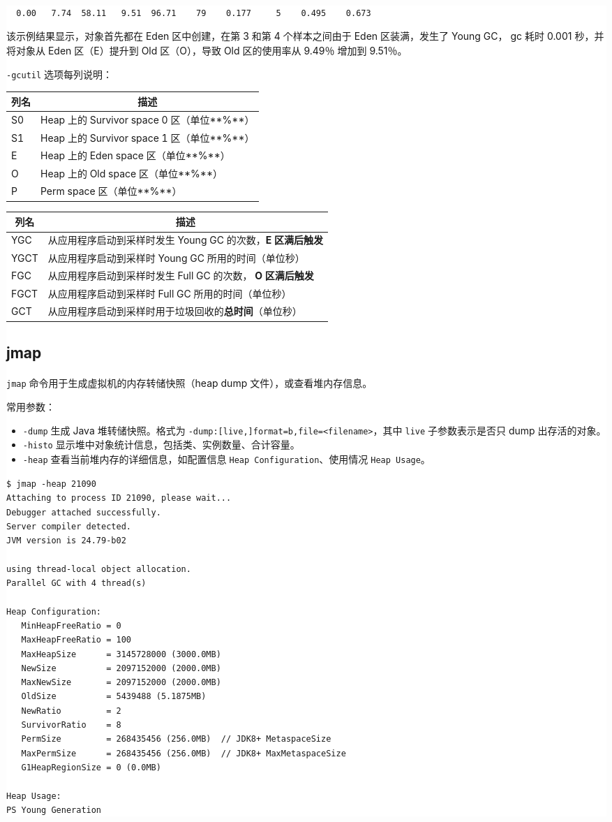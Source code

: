 ```bash
  0.00   7.74  58.11   9.51  96.71    79    0.177     5    0.495    0.673
```

该示例结果显示，对象首先都在 Eden 区中创建，在第 3 和第 4 个样本之间由于 Eden 区装满，发生了 Young GC， gc 耗时 0.001 秒，并将对象从 Eden 区（E）提升到 Old 区（O），导致 Old 区的使用率从 9.49％ 增加到 9.51％。

 `-gcutil` 选项每列说明：

| 列名   | 描述                                  |
| ---- | ----------------------------------- |
| S0   | Heap 上的 Survivor space 0 区（单位**%**） |
| S1   | Heap 上的 Survivor space 1 区（单位**%**） |
| E    | Heap 上的 Eden space 区（单位**%**）       |
| O    | Heap 上的 Old space 区（单位**%**）        |
| P    | Perm space 区（单位**%**）               |

| 列名   | 描述                                     |
| ---- | -------------------------------------- |
| YGC  | 从应用程序启动到采样时发生 Young GC 的次数，**E 区满后触发** |
| YGCT | 从应用程序启动到采样时 Young GC 所用的时间（单位秒）        |
| FGC  | 从应用程序启动到采样时发生 Full GC 的次数， **O 区满后触发** |
| FGCT | 从应用程序启动到采样时 Full GC 所用的时间（单位秒）         |
| GCT  | 从应用程序启动到采样时用于垃圾回收的**总时间**（单位秒）         |

## jmap

`jmap` 命令用于生成虚拟机的内存转储快照（heap dump 文件），或查看堆内存信息。

常用参数：

* `-dump` 生成 Java 堆转储快照。格式为 `-dump:[live,]format=b,file=<filename>`，其中 `live` 子参数表示是否只 dump 出存活的对象。
* `-histo` 显示堆中对象统计信息，包括类、实例数量、合计容量。
* `-heap` 查看当前堆内存的详细信息，如配置信息 `Heap Configuration`、使用情况 `Heap Usage`。

```
$ jmap -heap 21090
Attaching to process ID 21090, please wait...
Debugger attached successfully.
Server compiler detected.
JVM version is 24.79-b02

using thread-local object allocation.
Parallel GC with 4 thread(s)

Heap Configuration:
   MinHeapFreeRatio = 0
   MaxHeapFreeRatio = 100
   MaxHeapSize      = 3145728000 (3000.0MB)
   NewSize          = 2097152000 (2000.0MB)
   MaxNewSize       = 2097152000 (2000.0MB)
   OldSize          = 5439488 (5.1875MB)
   NewRatio         = 2
   SurvivorRatio    = 8
   PermSize         = 268435456 (256.0MB)  // JDK8+ MetaspaceSize
   MaxPermSize      = 268435456 (256.0MB)  // JDK8+ MaxMetaspaceSize
   G1HeapRegionSize = 0 (0.0MB)

Heap Usage:
PS Young Generation
```